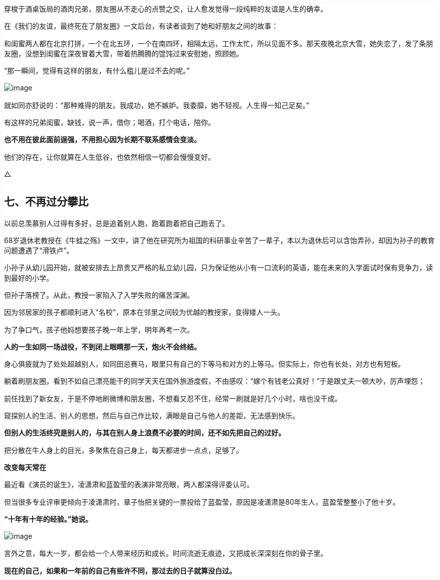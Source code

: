穿梭于酒桌饭局的酒肉兄弟，朋友圈从不走心的点赞之交，让人愈发觉得一段纯粹的友谊是人生的确幸。

在《我们的友谊，最终死在了朋友圈》一文后台，有读者谈到了她和好朋友之间的故事：

和闺蜜两人都在北京打拼，一个在北五环，一个在南四环，相隔太远，工作太忙，所以见面不多。那天夜晚北京大雪，她失恋了，发了条朋友圈，没想到闺蜜在深夜冒着大雪，带着热腾腾的馄饨过来安慰她，照顾她。

“那一瞬间，觉得有这样的朋友，有什么槛儿是过不去的呢。”

![image](http://upload-images.jianshu.io/upload_images/6126137-b91c2ba5e8db6c40.jpg?imageMogr2/auto-orient/strip%7CimageView2/2/w/556)

就如同亦舒说的：“那种难得的朋友。我成功，她不嫉妒。我委靡，她不轻视。人生得一知己足矣。”

有这样的兄弟闺蜜，缺钱，说一声，借你；喝酒，打个电话，陪你。


**也不用在彼此面前逞强，不用担心因为长期不联系感情会变淡。**

他们的存在，让你就算在人生低谷，也依然相信一切都会慢慢变好。

△

## 七、不再过分攀比

以前总羡慕别人过得有多好，总是追着别人跑，跑着跑着把自己跑丢了。

68岁退休老教授在《牛蛙之殇》一文中，讲了他在研究所为祖国的科研事业辛苦了一辈子，本以为退休后可以含饴弄孙，却因为孙子的教育问题遭遇了“滑铁卢”。

小孙子从幼儿园开始，就被安排去上昂贵又严格的私立幼儿园，只为保证他从小有一口流利的英语，能在未来的入学面试时保有竞争力，读到最好的小学。

但孙子落榜了。从此，教授一家陷入了入学失败的痛苦深渊。

因为邻居家的孩子都顺利进入“名校”，原本在邻里之间较为优越的教授家，变得矮人一头。

为了争口气，孩子他妈想要孩子晚一年上学，明年再考一次。

**人的一生如同一场战役，不到闭上眼睛那一天，炮火不会终结。**

身心俱疲就为了处处超越别人，如同田忌赛马，眼里只有自己的下等马和对方的上等马。但实际上，你也有长处，对方也有短板。

躺着刷朋友圈，看到不如自己漂亮能干的同学天天在国外旅游度假，不由感叹：“嫁个有钱老公真好！”于是跟丈夫一顿大吵，厉声埋怨；

前任找到了新女友，于是不停地刷微博和朋友圈，不想看又忍不住，经常一刷就是好几个小时，啥也没干成。

窥探别人的生活、别人的思想，然后与自己作比较，满眼是自己与他人的差距，无法感到快乐。

**但别人的生活终究是别人的，与其在别人身上浪费不必要的时间，还不如先把自己的过好。**

把分散在牛人身上的目光，多聚焦在自己身上，每天都进步一点点，足够了。

**改变每天常在**

最近看《演员的诞生》，凌潇肃和蓝盈莹的表演非常亮眼，两人都深得评委认可。

但当很多专业评审更倾向于凌潇肃时，章子怡把关键的一票投给了蓝盈莹，原因是凌潇肃是80年生人，蓝盈莹整整小了他十岁。

**“十年有十年的经验。”她说。**

![image](http://upload-images.jianshu.io/upload_images/6126137-4191805408e20617?imageMogr2/auto-orient/strip%7CimageView2/2/w/700)

言外之意，每大一岁，都会给一个人带来经历和成长。时间流逝无痕迹，又把成长深深刻在你的骨子里。

**现在的自己，如果和一年前的自己有些许不同，那过去的日子就算没白过。**
